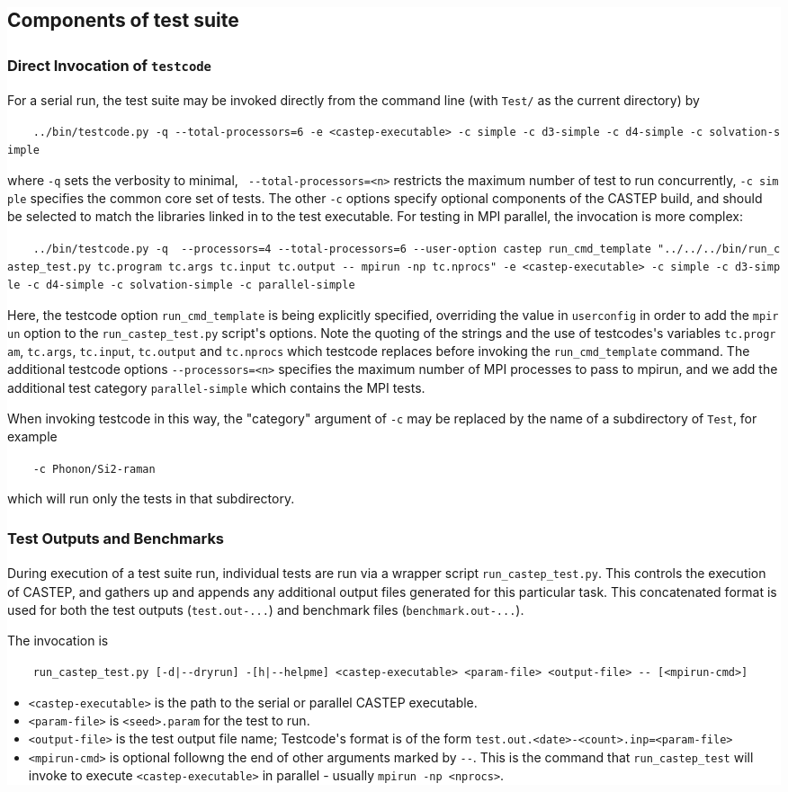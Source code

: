 ## Components of test suite

### Direct Invocation of `testcode`

For a serial run, the test suite may be invoked directly from the
command line (with `Test/` as the current directory) by

```Shell
    ../bin/testcode.py -q --total-processors=6 -e <castep-executable> -c simple -c d3-simple -c d4-simple -c solvation-simple
```

where `-q` sets the verbosity to minimal, ` --total-processors=<n>` restricts the maximum number of test to run concurrently, `-c simple` specifies the common core set of tests.  The other `-c` options specify optional components of the CASTEP build, and should be selected to match the libraries linked in to the test executable.  For testing in MPI parallel, the invocation is more complex:

```Shell
    ../bin/testcode.py -q  --processors=4 --total-processors=6 --user-option castep run_cmd_template "../../../bin/run_castep_test.py tc.program tc.args tc.input tc.output -- mpirun -np tc.nprocs" -e <castep-executable> -c simple -c d3-simple -c d4-simple -c solvation-simple -c parallel-simple
```

Here, the testcode option `run_cmd_template` is being explicitly specified, overriding the value in `userconfig` in order to add the `mpirun` option to the `run_castep_test.py` script's options.  Note the quoting of the strings and the use of testcodes's variables `tc.program`, `tc.args`, `tc.input`, `tc.output` and `tc.nprocs` which testcode replaces before invoking the `run_cmd_template` command.  The additional testcode options `--processors=<n>` specifies the maximum number of MPI processes to pass to mpirun, and we add the additional test category `parallel-simple` which contains the MPI tests.

When invoking testcode in this way, the "category" argument of `-c` may be replaced by the name of a subdirectory of `Test`, for example

```Shell
    -c Phonon/Si2-raman
```

which will run only the tests in that subdirectory.

### Test Outputs and Benchmarks

During execution of a test suite run, individual tests are run via a
wrapper script `run_castep_test.py`. This controls the execution of
CASTEP, and gathers up and appends any additional output files generated 
for this particular task.  This concatenated format is used for both the 
test outputs (`test.out-...`) and benchmark files (`benchmark.out-...`). 

The invocation is

```Shell
    run_castep_test.py [-d|--dryrun] -[h|--helpme] <castep-executable> <param-file> <output-file> -- [<mpirun-cmd>]
```

 * `<castep-executable>` is the path to the serial or parallel CASTEP executable.
 * `<param-file>` is `<seed>.param` for the test to run.
 * `<output-file>` is the test output file name; Testcode's  format is of the form `test.out.<date>-<count>.inp=<param-file>`
 * `<mpirun-cmd>` is optional followng the end of other arguments marked by `--`. This is the command that `run_castep_test` will invoke to execute `<castep-executable>` in parallel - usually `mpirun -np <nprocs>`.
